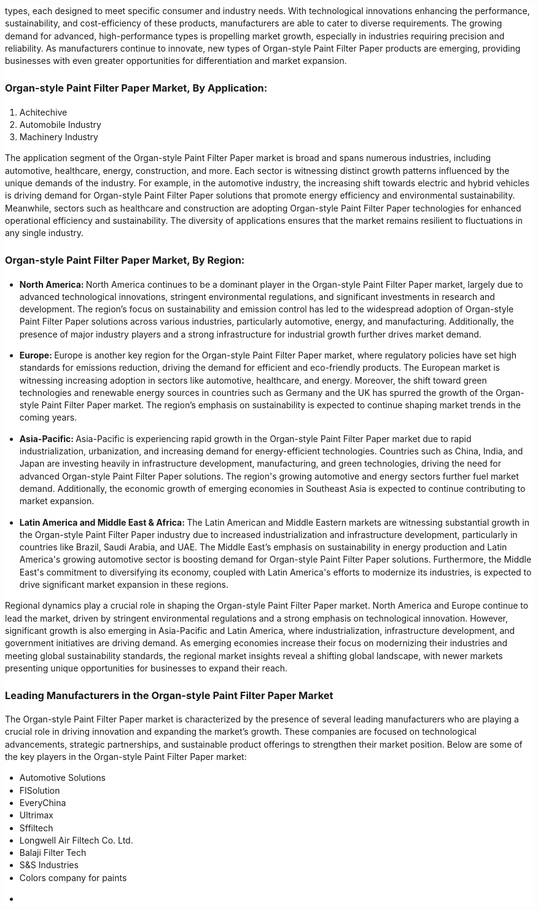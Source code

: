 types, each designed to meet specific consumer and industry needs. With technological innovations enhancing the performance, sustainability, and cost-efficiency of these products, manufacturers are able to cater to diverse requirements. The growing demand for advanced, high-performance types is propelling market growth, especially in industries requiring precision and reliability. As manufacturers continue to innovate, new types of Organ-style Paint Filter Paper products are emerging, providing businesses with even greater opportunities for differentiation and market expansion.</p><h3>Organ-style Paint Filter Paper Market,&nbsp;By Application:</h3><ol><li>Achitechive<li> Automobile Industry<li> Machinery Industry</li></ol><p>The application segment of the Organ-style Paint Filter Paper market is broad and spans numerous industries, including automotive, healthcare, energy, construction, and more. Each sector is witnessing distinct growth patterns influenced by the unique demands of the industry. For example, in the automotive industry, the increasing shift towards electric and hybrid vehicles is driving demand for Organ-style Paint Filter Paper solutions that promote energy efficiency and environmental sustainability. Meanwhile, sectors such as healthcare and construction are adopting Organ-style Paint Filter Paper technologies for enhanced operational efficiency and sustainability. The diversity of applications ensures that the market remains resilient to fluctuations in any single industry.</p><h3>Organ-style Paint Filter Paper Market, By Region:</h3><ul><li><p><strong>North America:&nbsp;</strong>North America continues to be a dominant player in the Organ-style Paint Filter Paper market, largely due to advanced technological innovations, stringent environmental regulations, and significant investments in research and development. The region&rsquo;s focus on sustainability and emission control has led to the widespread adoption of Organ-style Paint Filter Paper solutions across various industries, particularly automotive, energy, and manufacturing. Additionally, the presence of major industry players and a strong infrastructure for industrial growth further drives market demand.</p></li><li><p><strong><strong>Europe:&nbsp;</strong></strong>Europe is another key region for the Organ-style Paint Filter Paper market, where regulatory policies have set high standards for emissions reduction, driving the demand for efficient and eco-friendly products. The European market is witnessing increasing adoption in sectors like automotive, healthcare, and energy. Moreover, the shift toward green technologies and renewable energy sources in countries such as Germany and the UK has spurred the growth of the Organ-style Paint Filter Paper market. The region&rsquo;s emphasis on sustainability is expected to continue shaping market trends in the coming years.</p></li><li><p><strong><strong>Asia-Pacific:&nbsp;</strong></strong>Asia-Pacific is experiencing rapid growth in the Organ-style Paint Filter Paper market due to rapid industrialization, urbanization, and increasing demand for energy-efficient technologies. Countries such as China, India, and Japan are investing heavily in infrastructure development, manufacturing, and green technologies, driving the need for advanced Organ-style Paint Filter Paper solutions. The region's growing automotive and energy sectors further fuel market demand. Additionally, the economic growth of emerging economies in Southeast Asia is expected to continue contributing to market expansion.</p></li><li><p><strong><strong>Latin America and Middle East &amp; Africa:&nbsp;</strong></strong>The Latin American and Middle Eastern markets are witnessing substantial growth in the Organ-style Paint Filter Paper industry due to increased industrialization and infrastructure development, particularly in countries like Brazil, Saudi Arabia, and UAE. The Middle East&rsquo;s emphasis on sustainability in energy production and Latin America's growing automotive sector is boosting demand for Organ-style Paint Filter Paper solutions. Furthermore, the Middle East's commitment to diversifying its economy, coupled with Latin America's efforts to modernize its industries, is expected to drive significant market expansion in these regions.</p></li></ul><p>Regional dynamics play a crucial role in shaping the Organ-style Paint Filter Paper market. North America and Europe continue to lead the market, driven by stringent environmental regulations and a strong emphasis on technological innovation. However, significant growth is also emerging in Asia-Pacific and Latin America, where industrialization, infrastructure development, and government initiatives are driving demand. As emerging economies increase their focus on modernizing their industries and meeting global sustainability standards, the regional market insights reveal a shifting global landscape, with newer markets presenting unique opportunities for businesses to expand their reach.</p><h3><strong>Leading Manufacturers in the Organ-style Paint Filter Paper Market</strong></h3><p>The Organ-style Paint Filter Paper market is characterized by the presence of several leading manufacturers who are playing a crucial role in driving innovation and expanding the market&rsquo;s growth. These companies are focused on technological advancements, strategic partnerships, and sustainable product offerings to strengthen their market position. Below are some of the key players in the Organ-style Paint Filter Paper market:</p></div><div class="article-main__content" data-test-id="publishing-text-block"><ul><li><span class="">Automotive Solutions<li> FISolution<li> EveryChina<li> Ultrimax<li> Sffiltech<li> Longwell Air Filtech Co. Ltd.<li> Balaji Filter Tech<li> S&S Industries<li> Colors company for paints<li>